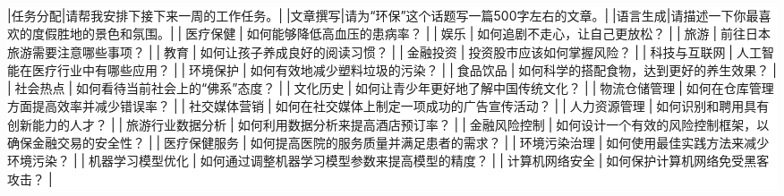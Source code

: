 |任务分配|请帮我安排下接下来一周的工作任务。|
|文章撰写|请为“环保”这个话题写一篇500字左右的文章。|
|语言生成|请描述一下你最喜欢的度假胜地的景色和氛围。|
| 医疗保健                             | 如何能够降低高血压的患病率？                                   |
| 娱乐                                 | 如何追剧不走心，让自己更放松？                               |
| 旅游                                 | 前往日本旅游需要注意哪些事项？                                 |
| 教育                                 | 如何让孩子养成良好的阅读习惯？                               |
| 金融投资                             | 投资股市应该如何掌握风险？                                     |
| 科技与互联网                         | 人工智能在医疗行业中有哪些应用？                             |
| 环境保护                             | 如何有效地减少塑料垃圾的污染？                               |
| 食品饮品                             | 如何科学的搭配食物，达到更好的养生效果？                     |
| 社会热点                             | 如何看待当前社会上的“佛系”态度？                             |
| 文化历史                             | 如何让青少年更好地了解中国传统文化？                           |
| 物流仓储管理                                 | 如何在仓库管理方面提高效率并减少错误率？                                                                                                                                                                                                                                                                                                                                                                                                                                                                                             |
| 社交媒体营销                                 | 如何在社交媒体上制定一项成功的广告宣传活动？                                                                                                                                                                                                                                                                                                                                                                                                                                                                                        |
| 人力资源管理                                 | 如何识别和聘用具有创新能力的人才？                                                                                                                                                                                                                                                                                                                                                                                                                                                                                                   |
| 旅游行业数据分析                             | 如何利用数据分析来提高酒店预订率？                                                                                                                                                                                                                                                                                                                                                                                                                                                                                                   |
| 金融风险控制                                 | 如何设计一个有效的风险控制框架，以确保金融交易的安全性？                                                                                                                                                                                                                                                                                                                                                                                                                                                                             |
| 医疗保健服务                                 | 如何提高医院的服务质量并满足患者的需求？                                                                                                                                                                                                                                                                                                                                                                                                                                                                                             |
| 环境污染治理                                 | 如何使用最佳实践方法来减少环境污染？                                                                                                                                                                                                                                                                                                                                                                                                                                                                                                 |
| 机器学习模型优化                             | 如何通过调整机器学习模型参数来提高模型的精度？                                                                                                                                                                                                                                                                                                                                                                                                                                                                                        |
| 计算机网络安全                               | 如何保护计算机网络免受黑客攻击？                                                                                                                                                                                                                                                                                                                                                                                                                                                                                                       |